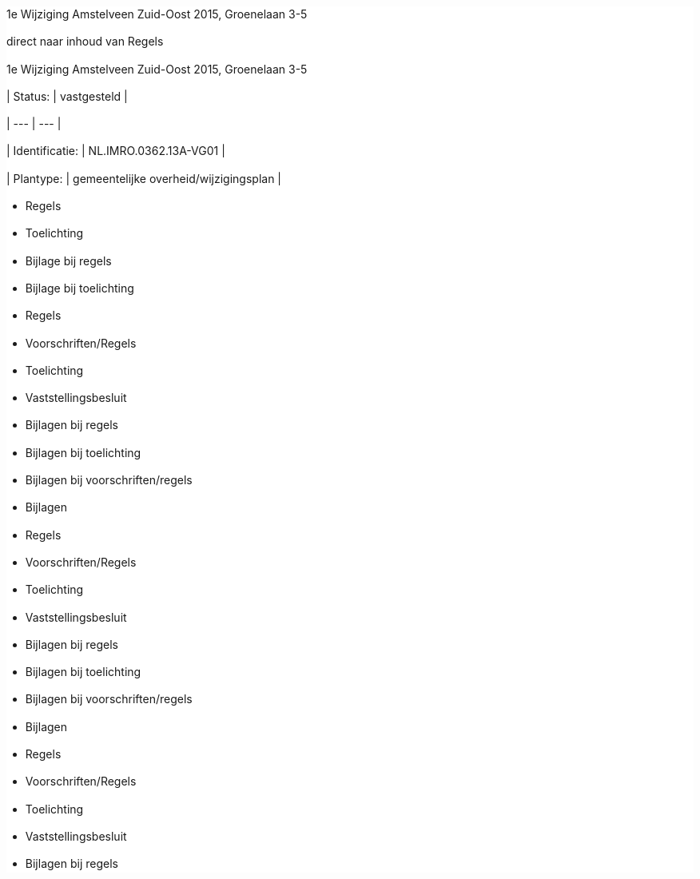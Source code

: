 1e Wijziging Amstelveen Zuid\-Oost 2015, Groenelaan 3\-5

direct naar inhoud van Regels

1e Wijziging Amstelveen Zuid\-Oost 2015, Groenelaan 3\-5

| Status: | vastgesteld |

| --- | --- |

| Identificatie: | NL.IMRO.0362\.13A\-VG01 |

| Plantype: | gemeentelijke overheid/wijzigingsplan |

* Regels

* Toelichting

* Bijlage bij regels

* Bijlage bij toelichting

* Regels

* Voorschriften/Regels

* Toelichting

* Vaststellingsbesluit

* Bijlagen bij regels

* Bijlagen bij toelichting

* Bijlagen bij voorschriften/regels

* Bijlagen

* Regels

* Voorschriften/Regels

* Toelichting

* Vaststellingsbesluit

* Bijlagen bij regels

* Bijlagen bij toelichting

* Bijlagen bij voorschriften/regels

* Bijlagen

* Regels

* Voorschriften/Regels

* Toelichting

* Vaststellingsbesluit

* Bijlagen bij regels
